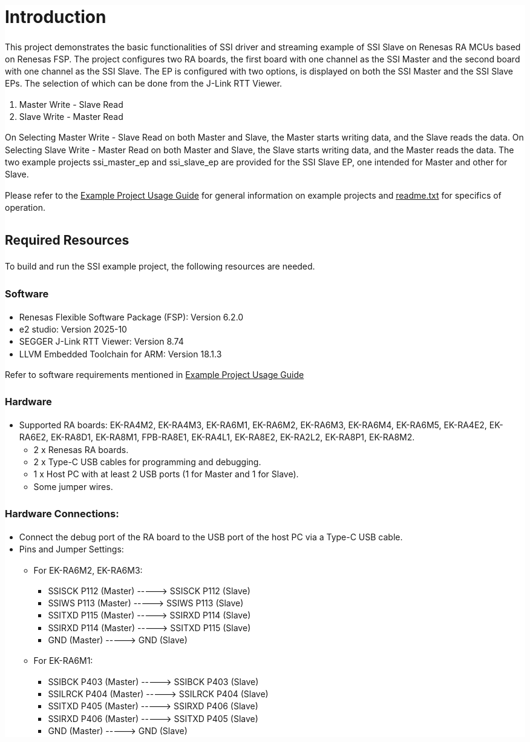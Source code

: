 # Introduction #
This project demonstrates the basic functionalities of SSI driver and streaming example of SSI Slave on Renesas RA MCUs based on Renesas FSP. The project configures two RA boards, the first board with one channel as the SSI Master and the second board with one channel as the SSI Slave. The EP is configured with two options, is displayed on both the SSI Master and the SSI Slave EPs. The selection of which can be done from the J-Link RTT Viewer.
1. Master Write - Slave Read
2. Slave Write - Master Read

On Selecting Master Write - Slave Read on both Master and Slave, the Master starts writing data, and the Slave reads the data. On Selecting Slave Write - Master Read on both Master and Slave, the Slave starts writing data, and the Master reads the data. The two example projects ssi_master_ep and ssi_slave_ep are provided for the SSI Slave EP, one intended for Master and other for Slave.
 
Please refer to the [Example Project Usage Guide](https://github.com/renesas/ra-fsp-examples/blob/master/example_projects/Example%20Project%20Usage%20Guide.pdf) for general information on example projects and [readme.txt](./readme.txt) for specifics of operation.

## Required Resources ##
To build and run the SSI example project, the following resources are needed.

### Software ###
* Renesas Flexible Software Package (FSP): Version 6.2.0
* e2 studio: Version 2025-10
* SEGGER J-Link RTT Viewer: Version 8.74
* LLVM Embedded Toolchain for ARM: Version 18.1.3

Refer to software requirements mentioned in [Example Project Usage Guide](https://github.com/renesas/ra-fsp-examples/blob/master/example_projects/Example%20Project%20Usage%20Guide.pdf)

### Hardware ###
* Supported RA boards: EK-RA4M2, EK-RA4M3, EK-RA6M1, EK-RA6M2, EK-RA6M3, EK-RA6M4, EK-RA6M5, EK-RA4E2, EK-RA6E2, EK-RA8D1, EK-RA8M1, FPB-RA8E1, EK-RA4L1, EK-RA8E2, EK-RA2L2, EK-RA8P1, EK-RA8M2.
   * 2 x Renesas RA boards.
   * 2 x Type-C USB cables for programming and debugging.
   * 1 x Host PC with at least 2 USB ports (1 for Master and 1 for Slave).
   * Some jumper wires.

### Hardware Connections: ###
* Connect the debug port of the RA board to the USB port of the host PC via a Type-C USB cable.
* Pins and Jumper Settings:
   * For EK-RA6M2, EK-RA6M3:
      * SSISCK P112 (Master) -----> SSISCK P112 (Slave)
      * SSIWS  P113 (Master) -----> SSIWS  P113 (Slave)
      * SSITXD P115 (Master) -----> SSIRXD P114 (Slave)
      * SSIRXD P114 (Master) -----> SSITXD P115 (Slave)
      * GND         (Master) -----> GND 	(Slave)
	   
   * For EK-RA6M1:
      * SSIBCK  P403 (Master) -----> SSIBCK  P403 (Slave)
      * SSILRCK P404 (Master) -----> SSILRCK P404 (Slave)
      * SSITXD  P405 (Master) -----> SSIRXD  P406 (Slave)
      * SSIRXD  P406 (Master) -----> SSITXD  P405 (Slave)
      * GND          (Master) -----> GND  	  (Slave)
	   